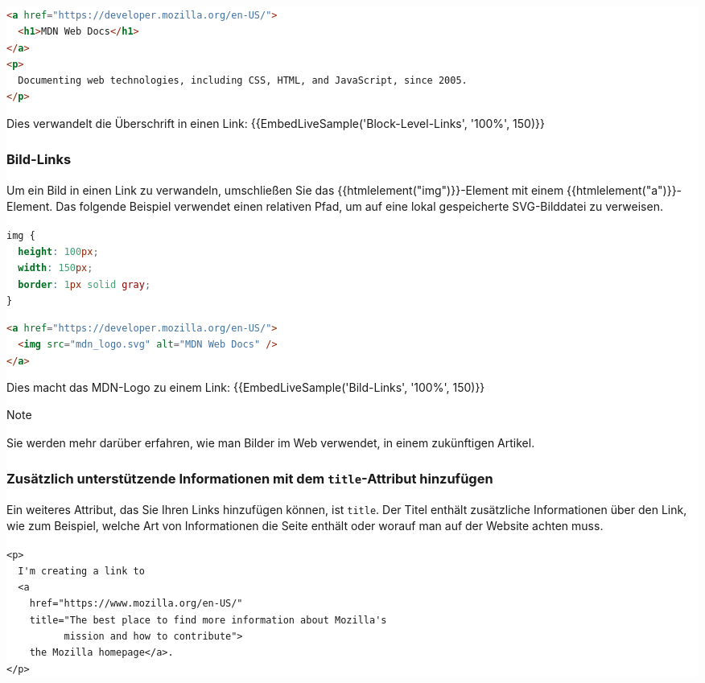 ```html
<a href="https://developer.mozilla.org/en-US/">
  <h1>MDN Web Docs</h1>
</a>
<p>
  Documenting web technologies, including CSS, HTML, and JavaScript, since 2005.
</p>
```

Dies verwandelt die Überschrift in einen Link:
{{EmbedLiveSample('Block-Level-Links', '100%', 150)}}

### Bild-Links

Um ein Bild in einen Link zu verwandeln, umschließen Sie das {{htmlelement("img")}}-Element mit einem {{htmlelement("a")}}-Element. Das folgende Beispiel verwendet einen relativen Pfad, um auf eine lokal gespeicherte SVG-Bilddatei zu verweisen.

```css hidden
img {
  height: 100px;
  width: 150px;
  border: 1px solid gray;
}
```

```html
<a href="https://developer.mozilla.org/en-US/">
  <img src="mdn_logo.svg" alt="MDN Web Docs" />
</a>
```

Dies macht das MDN-Logo zu einem Link:
{{EmbedLiveSample('Bild-Links', '100%', 150)}}

> [!NOTE]
> Sie werden mehr darüber erfahren, wie man Bilder im Web verwendet, in einem zukünftigen Artikel.

### Zusätzlich unterstützende Informationen mit dem `title`-Attribut hinzufügen

Ein weiteres Attribut, das Sie Ihren Links hinzufügen können, ist `title`.
Der Titel enthält zusätzliche Informationen über den Link, wie zum Beispiel, welche Art von Informationen die Seite enthält oder worauf man auf der Website achten muss.

```html-nolint
<p>
  I'm creating a link to
  <a
    href="https://www.mozilla.org/en-US/"
    title="The best place to find more information about Mozilla's
          mission and how to contribute">
    the Mozilla homepage</a>.
</p>
```
